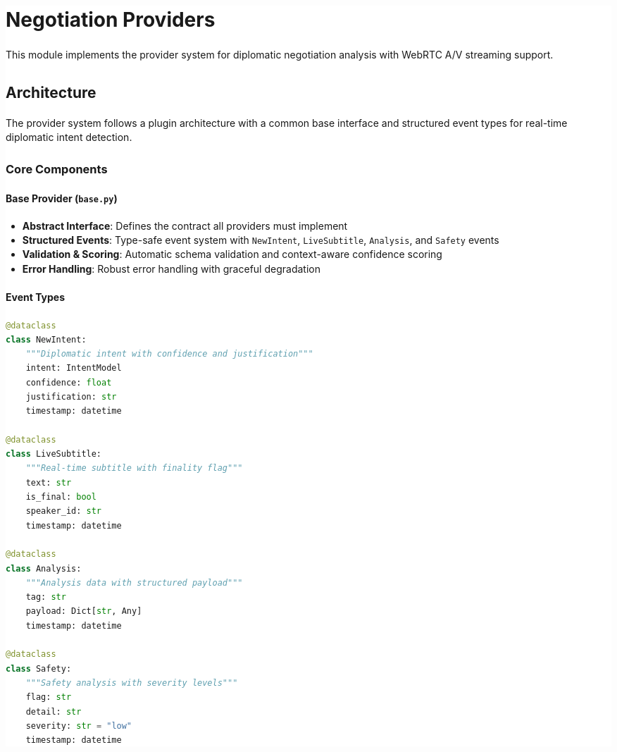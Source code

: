 # Negotiation Providers

This module implements the provider system for diplomatic negotiation analysis with WebRTC A/V streaming support.

## Architecture

The provider system follows a plugin architecture with a common base interface and structured event types for real-time diplomatic intent detection.

### Core Components

#### Base Provider (`base.py`)
- **Abstract Interface**: Defines the contract all providers must implement
- **Structured Events**: Type-safe event system with `NewIntent`, `LiveSubtitle`, `Analysis`, and `Safety` events
- **Validation & Scoring**: Automatic schema validation and context-aware confidence scoring
- **Error Handling**: Robust error handling with graceful degradation

#### Event Types
```python
@dataclass
class NewIntent:
    """Diplomatic intent with confidence and justification"""
    intent: IntentModel
    confidence: float
    justification: str
    timestamp: datetime

@dataclass
class LiveSubtitle:
    """Real-time subtitle with finality flag"""
    text: str
    is_final: bool
    speaker_id: str
    timestamp: datetime

@dataclass
class Analysis:
    """Analysis data with structured payload"""
    tag: str
    payload: Dict[str, Any]
    timestamp: datetime

@dataclass
class Safety:
    """Safety analysis with severity levels"""
    flag: str
    detail: str
    severity: str = "low"
    timestamp: datetime
```

